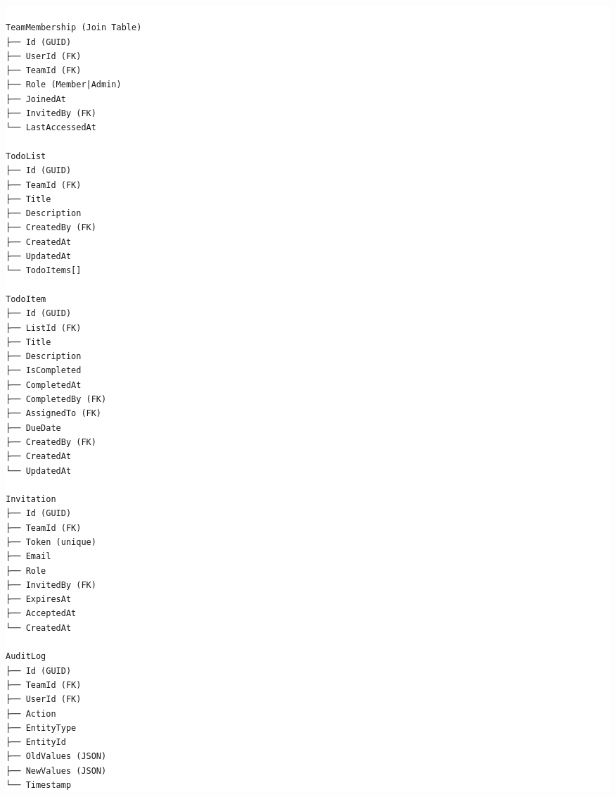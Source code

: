 ```

TeamMembership (Join Table)
├── Id (GUID)
├── UserId (FK)
├── TeamId (FK)
├── Role (Member|Admin)
├── JoinedAt
├── InvitedBy (FK)
└── LastAccessedAt

TodoList
├── Id (GUID)
├── TeamId (FK)
├── Title
├── Description
├── CreatedBy (FK)
├── CreatedAt
├── UpdatedAt
└── TodoItems[]

TodoItem
├── Id (GUID)
├── ListId (FK)
├── Title
├── Description
├── IsCompleted
├── CompletedAt
├── CompletedBy (FK)
├── AssignedTo (FK)
├── DueDate
├── CreatedBy (FK)
├── CreatedAt
└── UpdatedAt

Invitation
├── Id (GUID)
├── TeamId (FK)
├── Token (unique)
├── Email
├── Role
├── InvitedBy (FK)
├── ExpiresAt
├── AcceptedAt
└── CreatedAt

AuditLog
├── Id (GUID)
├── TeamId (FK)
├── UserId (FK)
├── Action
├── EntityType
├── EntityId
├── OldValues (JSON)
├── NewValues (JSON)
└── Timestamp
```
